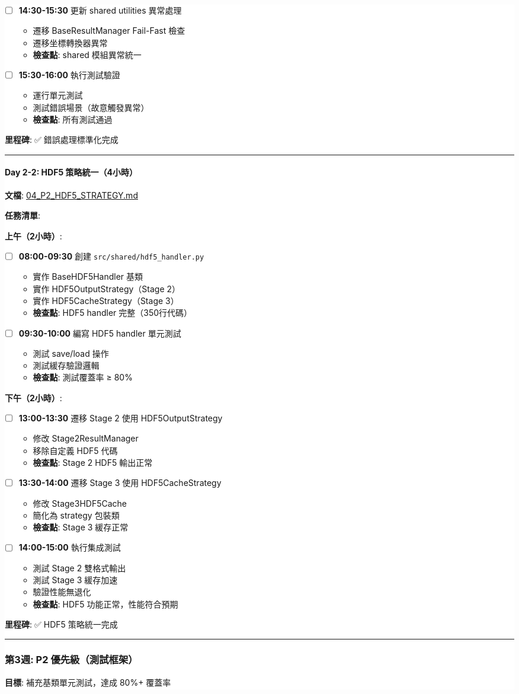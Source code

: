 - [ ] **14:30-15:30** 更新 shared utilities 異常處理
  - 遷移 BaseResultManager Fail-Fast 檢查
  - 遷移坐標轉換器異常
  - **檢查點**: shared 模組異常統一

- [ ] **15:30-16:00** 執行測試驗證
  - 運行單元測試
  - 測試錯誤場景（故意觸發異常）
  - **檢查點**: 所有測試通過

**里程碑**: ✅ 錯誤處理標準化完成

---

#### Day 2-2: HDF5 策略統一（4小時）

**文檔**: [04_P2_HDF5_STRATEGY.md](04_P2_HDF5_STRATEGY.md)

**任務清單**:

**上午（2小時）**:
- [ ] **08:00-09:30** 創建 `src/shared/hdf5_handler.py`
  - 實作 BaseHDF5Handler 基類
  - 實作 HDF5OutputStrategy（Stage 2）
  - 實作 HDF5CacheStrategy（Stage 3）
  - **檢查點**: HDF5 handler 完整（350行代碼）

- [ ] **09:30-10:00** 編寫 HDF5 handler 單元測試
  - 測試 save/load 操作
  - 測試緩存驗證邏輯
  - **檢查點**: 測試覆蓋率 ≥ 80%

**下午（2小時）**:
- [ ] **13:00-13:30** 遷移 Stage 2 使用 HDF5OutputStrategy
  - 修改 Stage2ResultManager
  - 移除自定義 HDF5 代碼
  - **檢查點**: Stage 2 HDF5 輸出正常

- [ ] **13:30-14:00** 遷移 Stage 3 使用 HDF5CacheStrategy
  - 修改 Stage3HDF5Cache
  - 簡化為 strategy 包裝類
  - **檢查點**: Stage 3 緩存正常

- [ ] **14:00-15:00** 執行集成測試
  - 測試 Stage 2 雙格式輸出
  - 測試 Stage 3 緩存加速
  - 驗證性能無退化
  - **檢查點**: HDF5 功能正常，性能符合預期

**里程碑**: ✅ HDF5 策略統一完成

---

### 第3週: P2 優先級（測試框架）

**目標**: 補充基類單元測試，達成 80%+ 覆蓋率
